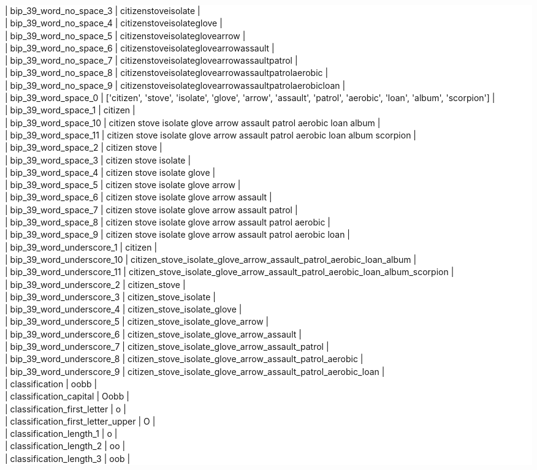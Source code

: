 | bip_39_word_no_space_3 | citizenstoveisolate |  
| bip_39_word_no_space_4 | citizenstoveisolateglove |  
| bip_39_word_no_space_5 | citizenstoveisolateglovearrow |  
| bip_39_word_no_space_6 | citizenstoveisolateglovearrowassault |  
| bip_39_word_no_space_7 | citizenstoveisolateglovearrowassaultpatrol |  
| bip_39_word_no_space_8 | citizenstoveisolateglovearrowassaultpatrolaerobic |  
| bip_39_word_no_space_9 | citizenstoveisolateglovearrowassaultpatrolaerobicloan |  
| bip_39_word_space_0 | ['citizen', 'stove', 'isolate', 'glove', 'arrow', 'assault', 'patrol', 'aerobic', 'loan', 'album', 'scorpion'] |  
| bip_39_word_space_1 | citizen |  
| bip_39_word_space_10 | citizen stove isolate glove arrow assault patrol aerobic loan album |  
| bip_39_word_space_11 | citizen stove isolate glove arrow assault patrol aerobic loan album scorpion |  
| bip_39_word_space_2 | citizen stove |  
| bip_39_word_space_3 | citizen stove isolate |  
| bip_39_word_space_4 | citizen stove isolate glove |  
| bip_39_word_space_5 | citizen stove isolate glove arrow |  
| bip_39_word_space_6 | citizen stove isolate glove arrow assault |  
| bip_39_word_space_7 | citizen stove isolate glove arrow assault patrol |  
| bip_39_word_space_8 | citizen stove isolate glove arrow assault patrol aerobic |  
| bip_39_word_space_9 | citizen stove isolate glove arrow assault patrol aerobic loan |  
| bip_39_word_underscore_1 | citizen |  
| bip_39_word_underscore_10 | citizen_stove_isolate_glove_arrow_assault_patrol_aerobic_loan_album |  
| bip_39_word_underscore_11 | citizen_stove_isolate_glove_arrow_assault_patrol_aerobic_loan_album_scorpion |  
| bip_39_word_underscore_2 | citizen_stove |  
| bip_39_word_underscore_3 | citizen_stove_isolate |  
| bip_39_word_underscore_4 | citizen_stove_isolate_glove |  
| bip_39_word_underscore_5 | citizen_stove_isolate_glove_arrow |  
| bip_39_word_underscore_6 | citizen_stove_isolate_glove_arrow_assault |  
| bip_39_word_underscore_7 | citizen_stove_isolate_glove_arrow_assault_patrol |  
| bip_39_word_underscore_8 | citizen_stove_isolate_glove_arrow_assault_patrol_aerobic |  
| bip_39_word_underscore_9 | citizen_stove_isolate_glove_arrow_assault_patrol_aerobic_loan |  
| classification | oobb |  
| classification_capital | Oobb |  
| classification_first_letter | o |  
| classification_first_letter_upper | O |  
| classification_length_1 | o |  
| classification_length_2 | oo |  
| classification_length_3 | oob |  